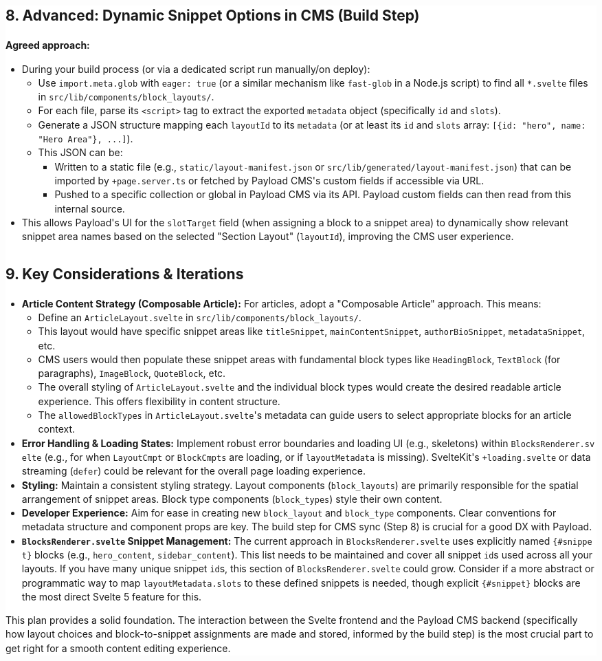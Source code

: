 ## 8. Advanced: Dynamic Snippet Options in CMS (Build Step)

**Agreed approach:**
*   During your build process (or via a dedicated script run manually/on deploy):
    *   Use `import.meta.glob` with `eager: true` (or a similar mechanism like `fast-glob` in a Node.js script) to find all `*.svelte` files in `src/lib/components/block_layouts/`.
    *   For each file, parse its `<script>` tag to extract the exported `metadata` object (specifically `id` and `slots`).
    *   Generate a JSON structure mapping each `layoutId` to its `metadata` (or at least its `id` and `slots` array: `[{id: "hero", name: "Hero Area"}, ...]`).
    *   This JSON can be:
        *   Written to a static file (e.g., `static/layout-manifest.json` or `src/lib/generated/layout-manifest.json`) that can be imported by `+page.server.ts` or fetched by Payload CMS's custom fields if accessible via URL.
        *   Pushed to a specific collection or global in Payload CMS via its API. Payload custom fields can then read from this internal source.
*   This allows Payload's UI for the `slotTarget` field (when assigning a block to a snippet area) to dynamically show relevant snippet area names based on the selected "Section Layout" (`layoutId`), improving the CMS user experience.

## 9. Key Considerations & Iterations

*   **Article Content Strategy (Composable Article):** For articles, adopt a "Composable Article" approach. This means:
    *   Define an `ArticleLayout.svelte` in `src/lib/components/block_layouts/`.
    *   This layout would have specific snippet areas like `titleSnippet`, `mainContentSnippet`, `authorBioSnippet`, `metadataSnippet`, etc.
    *   CMS users would then populate these snippet areas with fundamental block types like `HeadingBlock`, `TextBlock` (for paragraphs), `ImageBlock`, `QuoteBlock`, etc.
    *   The overall styling of `ArticleLayout.svelte` and the individual block types would create the desired readable article experience. This offers flexibility in content structure.
    *   The `allowedBlockTypes` in `ArticleLayout.svelte`'s metadata can guide users to select appropriate blocks for an article context.
*   **Error Handling & Loading States:** Implement robust error boundaries and loading UI (e.g., skeletons) within `BlocksRenderer.svelte` (e.g., for when `LayoutCmpt` or `BlockCmpts` are loading, or if `layoutMetadata` is missing). SvelteKit's `+loading.svelte` or data streaming (`defer`) could be relevant for the overall page loading experience.
*   **Styling:** Maintain a consistent styling strategy. Layout components (`block_layouts`) are primarily responsible for the spatial arrangement of snippet areas. Block type components (`block_types`) style their own content.
*   **Developer Experience:** Aim for ease in creating new `block_layout` and `block_type` components. Clear conventions for metadata structure and component props are key. The build step for CMS sync (Step 8) is crucial for a good DX with Payload.
*   **`BlocksRenderer.svelte` Snippet Management:** The current approach in `BlocksRenderer.svelte` uses explicitly named `{#snippet}` blocks (e.g., `hero_content`, `sidebar_content`). This list needs to be maintained and cover all snippet `id`s used across all your layouts. If you have many unique snippet `id`s, this section of `BlocksRenderer.svelte` could grow. Consider if a more abstract or programmatic way to map `layoutMetadata.slots` to these defined snippets is needed, though explicit `{#snippet}` blocks are the most direct Svelte 5 feature for this.

This plan provides a solid foundation. The interaction between the Svelte frontend and the Payload CMS backend (specifically how layout choices and block-to-snippet assignments are made and stored, informed by the build step) is the most crucial part to get right for a smooth content editing experience.